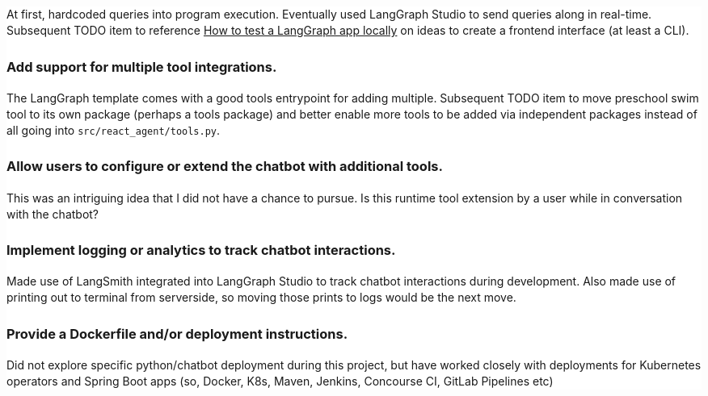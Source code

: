 At first, hardcoded queries into program execution. Eventually used LangGraph Studio to send queries along in real-time. Subsequent TODO item to reference [How to test a LangGraph app locally](https://langchain-ai.github.io/langgraph/cloud/deployment/test_locally/) on ideas to create a frontend interface (at least a CLI).

### Add support for multiple tool integrations.

The LangGraph template comes with a good tools entrypoint for adding multiple. Subsequent TODO item to move preschool swim tool to its own package (perhaps a tools package) and better enable more tools to be added via independent packages instead of all going into `src/react_agent/tools.py`.

### Allow users to configure or extend the chatbot with additional tools.

This was an intriguing idea that I did not have a chance to pursue. Is this runtime tool extension by a user while in conversation with the chatbot?

### Implement logging or analytics to track chatbot interactions.

Made use of LangSmith integrated into LangGraph Studio to track chatbot interactions during development. Also made use of printing out to terminal from serverside, so moving those prints to logs would be the next move.

### Provide a Dockerfile and/or deployment instructions.

Did not explore specific python/chatbot deployment during this project, but have worked closely with deployments for Kubernetes operators and Spring Boot apps (so, Docker, K8s, Maven, Jenkins, Concourse CI, GitLab Pipelines etc)

